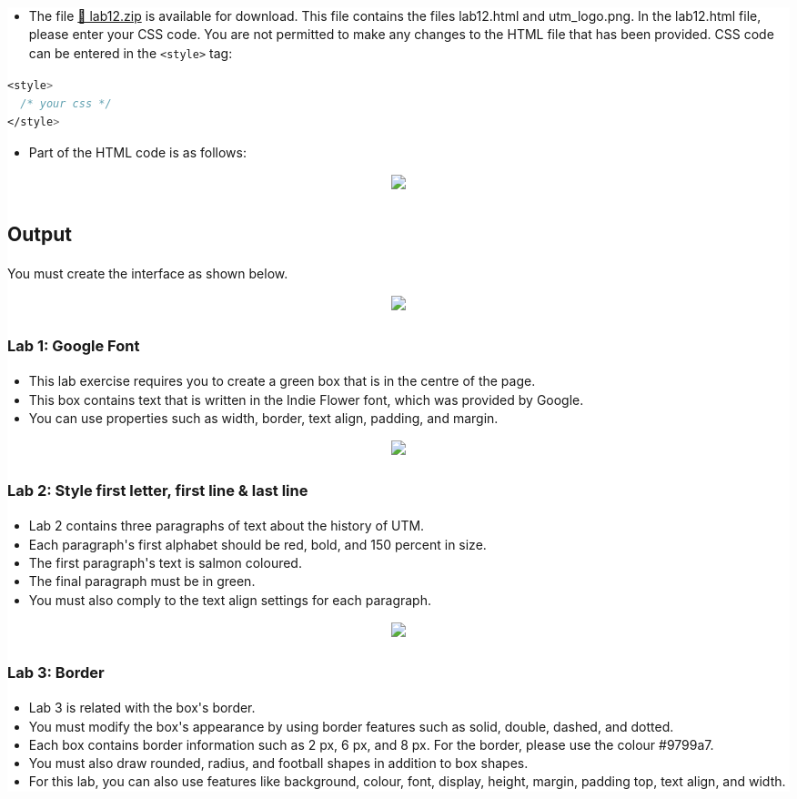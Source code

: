 
- The file [💾 lab12.zip](./download/lab12.zip) is available for download. This file contains the files lab12.html and utm_logo.png. In the lab12.html file, please enter your CSS code. You are not permitted to make any changes to the HTML file that has been provided. CSS code can be entered in the `<style>` tag: 

```css
<style>
  /* your css */
</style>
```
- Part of the HTML code is as follows:

<p align="center">
<img src="https://github.com/drshahizan/software-engineering/blob/main/lab/css/lab12/download/lab12b.png"  height="400" />
</p>

## Output

You must create the interface as shown below.

<p align="center">
<img src="https://github.com/drshahizan/software-engineering/blob/main/lab/css/lab12/download/lab12c.png"  width="600" />
</p>

### Lab 1: Google Font

- This lab exercise requires you to create a green box that is in the centre of the page.
- This box contains text that is written in the Indie Flower font, which was provided by Google.
- You can use properties such as width, border, text align, padding, and margin.

<p align="center">
<img src="https://github.com/drshahizan/software-engineering/blob/main/lab/css/lab12/download/lab12d.png" width="600" />
</p>

### Lab 2: Style first letter, first line & last line

- Lab 2 contains three paragraphs of text about the history of UTM.
- Each paragraph's first alphabet should be red, bold, and 150 percent in size.
- The first paragraph's text is salmon coloured.
- The final paragraph must be in green.
- You must also comply to the text align settings for each paragraph.

<p align="center">
<img src="https://github.com/drshahizan/software-engineering/blob/main/lab/css/lab12/download/lab12e.png"  width="600" />
</p>

### Lab 3: Border

- Lab 3 is related with the box's border.
- You must modify the box's appearance by using border features such as solid, double, dashed, and dotted.
- Each box contains border information such as 2 px, 6 px, and 8 px. For the border, please use the colour #9799a7.
- You must also draw rounded, radius, and football shapes in addition to box shapes.
- For this lab, you can also use features like background, colour, font, display, height, margin, padding top, text align, and width.
